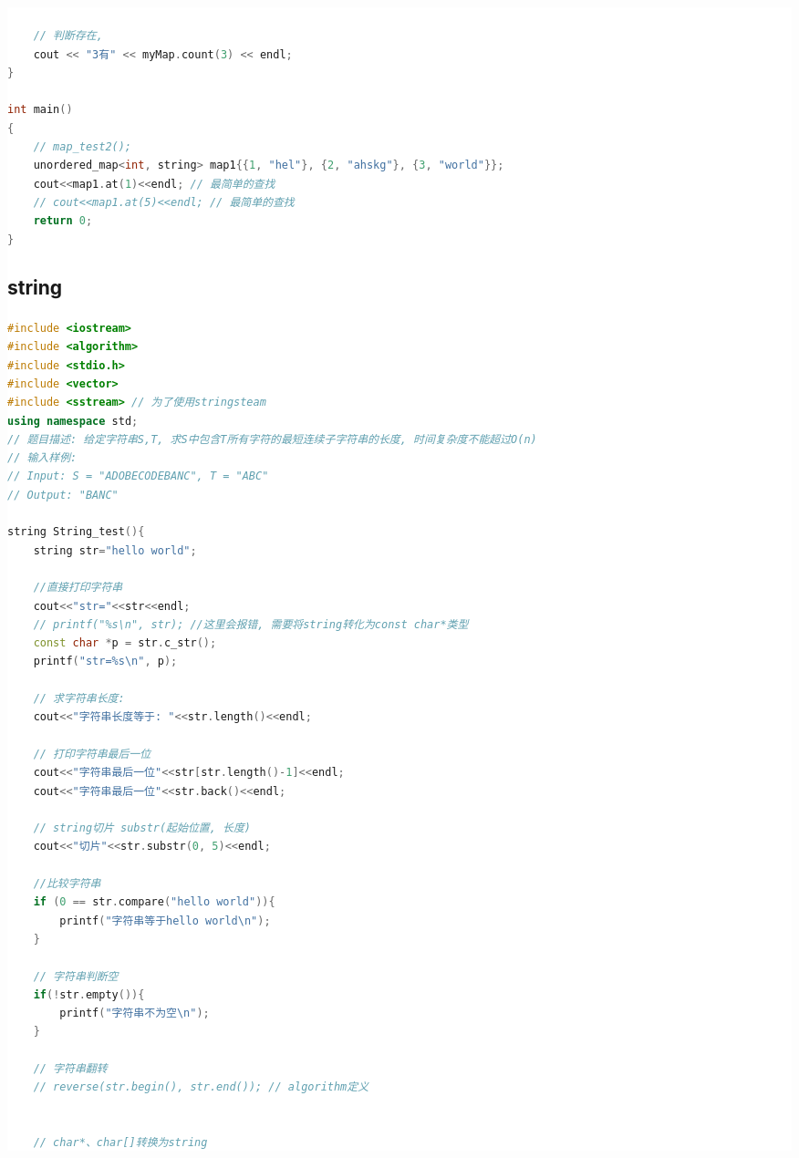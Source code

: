 ```cpp

    // 判断存在, 
    cout << "3有" << myMap.count(3) << endl;
}

int main()
{
    // map_test2();
    unordered_map<int, string> map1{{1, "hel"}, {2, "ahskg"}, {3, "world"}};
    cout<<map1.at(1)<<endl; // 最简单的查找
    // cout<<map1.at(5)<<endl; // 最简单的查找
    return 0;
}
```

## string
```cpp
#include <iostream>
#include <algorithm>
#include <stdio.h>
#include <vector>
#include <sstream> // 为了使用stringsteam
using namespace std;
// 题目描述: 给定字符串S,T, 求S中包含T所有字符的最短连续子字符串的长度, 时间复杂度不能超过O(n)
// 输入样例: 
// Input: S = "ADOBECODEBANC", T = "ABC"
// Output: "BANC"

string String_test(){
	string str="hello world";

	//直接打印字符串
	cout<<"str="<<str<<endl; 
	// printf("%s\n", str); //这里会报错, 需要将string转化为const char*类型
	const char *p = str.c_str();
	printf("str=%s\n", p);

	// 求字符串长度:
	cout<<"字符串长度等于: "<<str.length()<<endl;

    // 打印字符串最后一位
    cout<<"字符串最后一位"<<str[str.length()-1]<<endl;
    cout<<"字符串最后一位"<<str.back()<<endl;

    // string切片 substr(起始位置, 长度)
    cout<<"切片"<<str.substr(0, 5)<<endl;  

	//比较字符串
	if (0 == str.compare("hello world")){
		printf("字符串等于hello world\n");
	}

	// 字符串判断空
	if(!str.empty()){
		printf("字符串不为空\n");
	}

    // 字符串翻转
    // reverse(str.begin(), str.end()); // algorithm定义


	// char*、char[]转换为string 
```